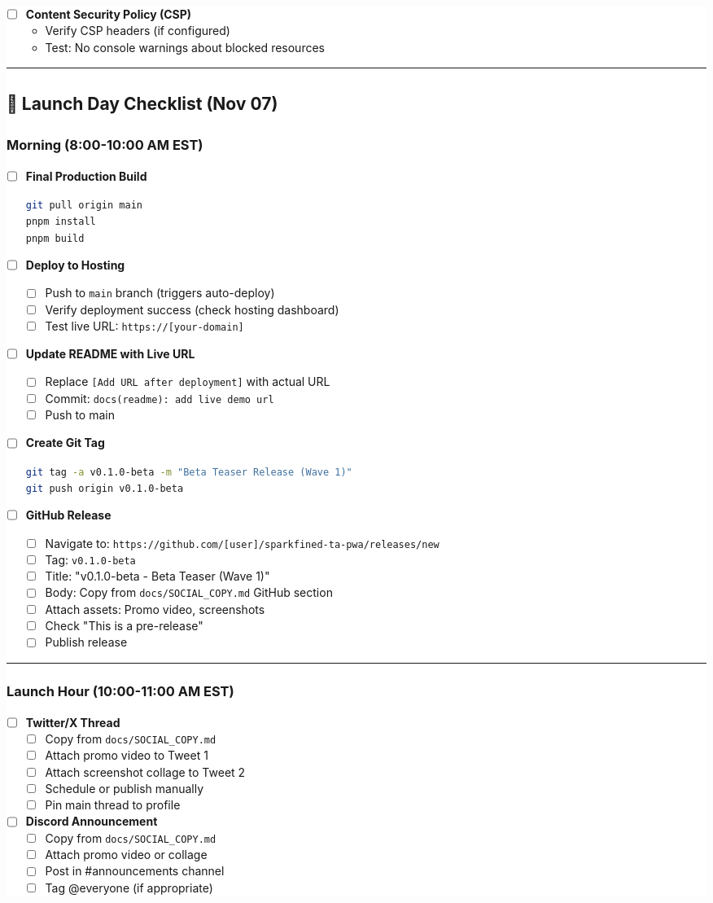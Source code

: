 - [ ] **Content Security Policy (CSP)**
  - Verify CSP headers (if configured)
  - Test: No console warnings about blocked resources

---

## 🎉 Launch Day Checklist (Nov 07)

### Morning (8:00-10:00 AM EST)

- [ ] **Final Production Build**
  ```bash
  git pull origin main
  pnpm install
  pnpm build
  ```

- [ ] **Deploy to Hosting**
  - [ ] Push to `main` branch (triggers auto-deploy)
  - [ ] Verify deployment success (check hosting dashboard)
  - [ ] Test live URL: `https://[your-domain]`

- [ ] **Update README with Live URL**
  - [ ] Replace `[Add URL after deployment]` with actual URL
  - [ ] Commit: `docs(readme): add live demo url`
  - [ ] Push to main

- [ ] **Create Git Tag**
  ```bash
  git tag -a v0.1.0-beta -m "Beta Teaser Release (Wave 1)"
  git push origin v0.1.0-beta
  ```

- [ ] **GitHub Release**
  - [ ] Navigate to: `https://github.com/[user]/sparkfined-ta-pwa/releases/new`
  - [ ] Tag: `v0.1.0-beta`
  - [ ] Title: "v0.1.0-beta - Beta Teaser (Wave 1)"
  - [ ] Body: Copy from `docs/SOCIAL_COPY.md` GitHub section
  - [ ] Attach assets: Promo video, screenshots
  - [ ] Check "This is a pre-release"
  - [ ] Publish release

---

### Launch Hour (10:00-11:00 AM EST)

- [ ] **Twitter/X Thread**
  - [ ] Copy from `docs/SOCIAL_COPY.md`
  - [ ] Attach promo video to Tweet 1
  - [ ] Attach screenshot collage to Tweet 2
  - [ ] Schedule or publish manually
  - [ ] Pin main thread to profile

- [ ] **Discord Announcement**
  - [ ] Copy from `docs/SOCIAL_COPY.md`
  - [ ] Attach promo video or collage
  - [ ] Post in #announcements channel
  - [ ] Tag @everyone (if appropriate)
